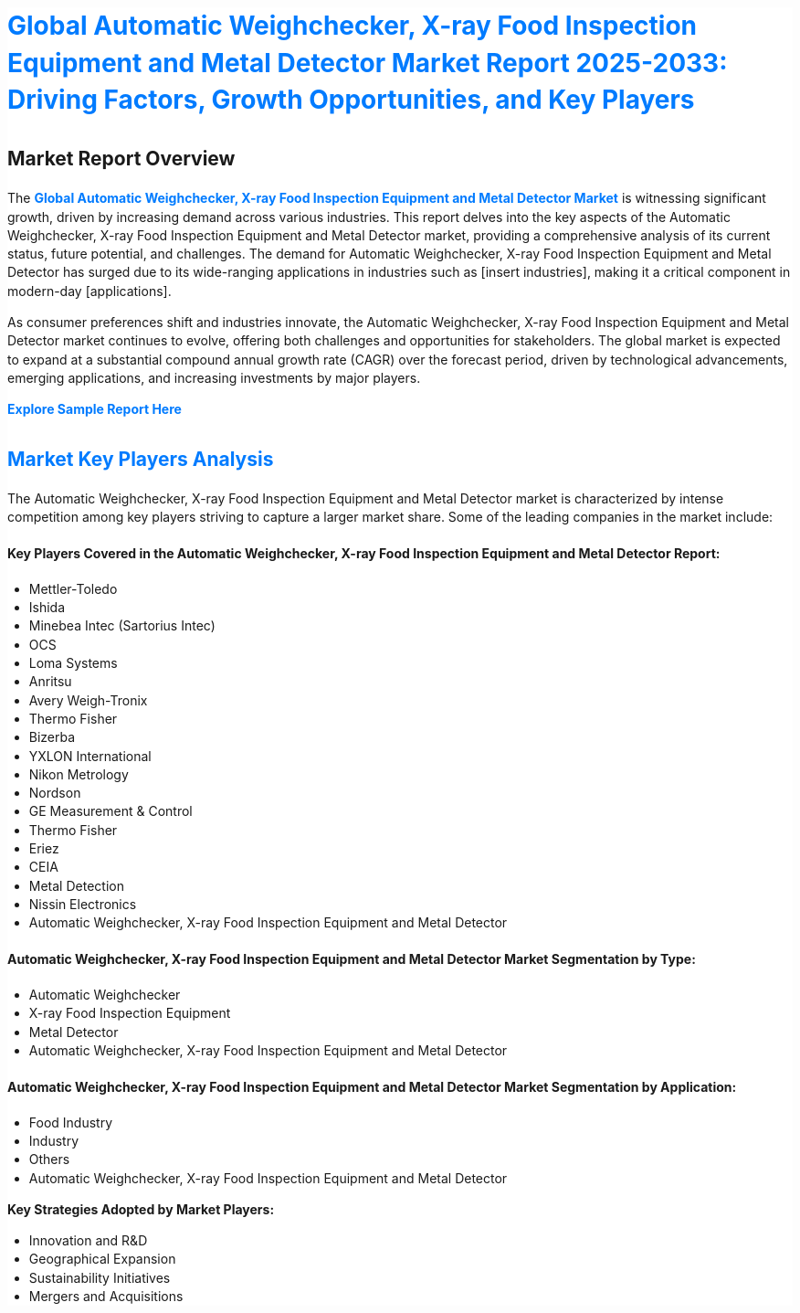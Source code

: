 <h1 style="color: #007BFF;">Global Automatic Weighchecker, X-ray Food Inspection Equipment and Metal Detector Market Report 2025-2033: Driving Factors, Growth Opportunities, and Key Players</h1>

<section id="overview">
<h2>Market Report Overview</h2>
<p>The <a href="https://www.futuremarketreport.com/industry-report/automatic-weighchecker-x-ray-food-inspection-equipment-and-metal-detector-market" style="color: #007BFF; text-decoration: none;"><strong>Global Automatic Weighchecker, X-ray Food Inspection Equipment and Metal Detector Market</strong></a> is witnessing significant growth, driven by increasing demand across various industries. This report delves into the key aspects of the Automatic Weighchecker, X-ray Food Inspection Equipment and Metal Detector market, providing a comprehensive analysis of its current status, future potential, and challenges. The demand for Automatic Weighchecker, X-ray Food Inspection Equipment and Metal Detector has surged due to its wide-ranging applications in industries such as [insert industries], making it a critical component in modern-day [applications].</p>
<p>As consumer preferences shift and industries innovate, the Automatic Weighchecker, X-ray Food Inspection Equipment and Metal Detector market continues to evolve, offering both challenges and opportunities for stakeholders. The global market is expected to expand at a substantial compound annual growth rate (CAGR) over the forecast period, driven by technological advancements, emerging applications, and increasing investments by major players.</p>
</section>

<section id="overview">
<p><a href="https://www.futuremarketreport.com/request-sample/reportId=110306" style="color: #007BFF; text-decoration: none;"><strong>Explore Sample Report Here</strong></a></p>
</section>

<section id="key-players">
<h2 style="color: #007BFF;">Market Key Players Analysis</h2>
<p>The Automatic Weighchecker, X-ray Food Inspection Equipment and Metal Detector market is characterized by intense competition among key players striving to capture a larger market share. Some of the leading companies in the market include:</p>
<h4>Key Players Covered in the Automatic Weighchecker, X-ray Food Inspection Equipment and Metal Detector Report:</h4>
<ul><li>Mettler-Toledo</li><li>Ishida</li><li>Minebea Intec (Sartorius Intec)</li><li>OCS</li><li>Loma Systems</li><li>Anritsu</li><li>Avery Weigh-Tronix</li><li>Thermo Fisher</li><li>Bizerba</li><li>YXLON International</li><li>Nikon Metrology</li><li>Nordson</li><li>GE Measurement &amp; Control</li><li>Thermo Fisher</li><li>Eriez</li><li>CEIA</li><li>Metal Detection</li><li>Nissin Electronics</li><li>Automatic Weighchecker, X-ray Food Inspection Equipment and Metal Detector</li></ul>
<h4>Automatic Weighchecker, X-ray Food Inspection Equipment and Metal Detector Market Segmentation by Type:</h4>
<ul><li>Automatic Weighchecker</li><li>X-ray Food Inspection Equipment</li><li>Metal Detector</li><li>Automatic Weighchecker, X-ray Food Inspection Equipment and Metal Detector</li></ul>

<h4>Automatic Weighchecker, X-ray Food Inspection Equipment and Metal Detector Market Segmentation by Application:</h4>
<ul><li>Food Industry</li><li>Industry</li><li>Others</li><li>Automatic Weighchecker, X-ray Food Inspection Equipment and Metal Detector</li></ul>
<p><strong>Key Strategies Adopted by Market Players:</strong></p>
<ul>
<li>Innovation and R&D</li>
<li>Geographical Expansion</li>
<li>Sustainability Initiatives</li>
<li>Mergers and Acquisitions</li>
</ul>
</section>
